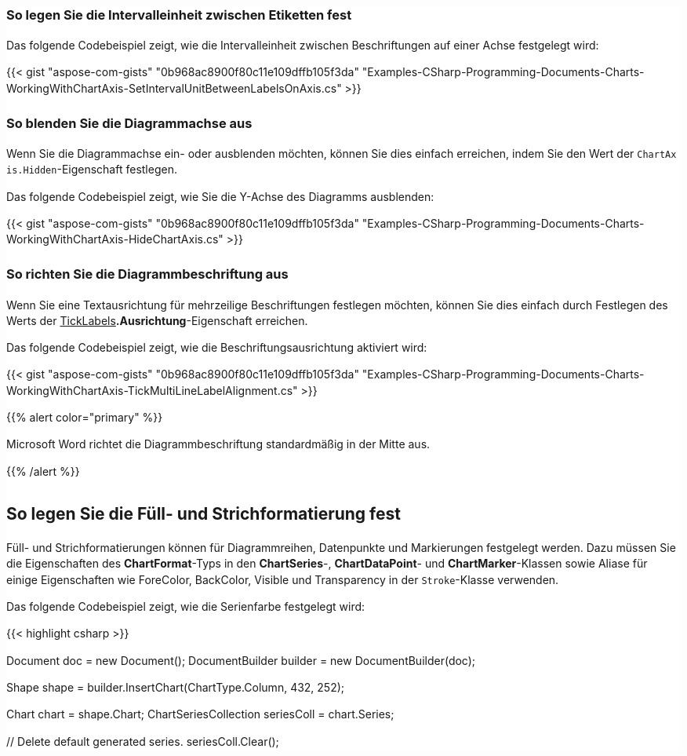 ### So legen Sie die Intervalleinheit zwischen Etiketten fest

Das folgende Codebeispiel zeigt, wie die Intervalleinheit zwischen Beschriftungen auf einer Achse festgelegt wird:

{{< gist "aspose-com-gists" "0b968ac8900f80c11e109dffb105f3da" "Examples-CSharp-Programming-Documents-Charts-WorkingWithChartAxis-SetIntervalUnitBetweenLabelsOnAxis.cs" >}}

### So blenden Sie die Diagrammachse aus

Wenn Sie die Diagrammachse ein- oder ausblenden möchten, können Sie dies einfach erreichen, indem Sie den Wert der `ChartAxis.Hidden`-Eigenschaft festlegen.

Das folgende Codebeispiel zeigt, wie Sie die Y-Achse des Diagramms ausblenden:

{{< gist "aspose-com-gists" "0b968ac8900f80c11e109dffb105f3da" "Examples-CSharp-Programming-Documents-Charts-WorkingWithChartAxis-HideChartAxis.cs" >}}

### So richten Sie die Diagrammbeschriftung aus

Wenn Sie eine Textausrichtung für mehrzeilige Beschriftungen festlegen möchten, können Sie dies einfach durch Festlegen des Werts der [TickLabels](https://reference.aspose.com/words/net/aspose.words.drawing.charts/chartaxis/ticklabels/)**.Ausrichtung**-Eigenschaft erreichen.

Das folgende Codebeispiel zeigt, wie die Beschriftungsausrichtung aktiviert wird:

{{< gist "aspose-com-gists" "0b968ac8900f80c11e109dffb105f3da" "Examples-CSharp-Programming-Documents-Charts-WorkingWithChartAxis-TickMultiLineLabelAlignment.cs" >}}

{{% alert color="primary" %}}

Microsoft Word richtet die Diagrammbeschriftung standardmäßig in der Mitte aus.

{{% /alert %}}

## So legen Sie die Füll- und Strichformatierung fest

Füll- und Strichformatierungen können für Diagrammreihen, Datenpunkte und Markierungen festgelegt werden. Dazu müssen Sie die Eigenschaften des **ChartFormat**-Typs in den **ChartSeries**-, **ChartDataPoint**- und **ChartMarker**-Klassen sowie Aliase für einige Eigenschaften wie ForeColor, BackColor, Visible und Transparency in der `Stroke`-Klasse verwenden.

Das folgende Codebeispiel zeigt, wie die Serienfarbe festgelegt wird:

{{< highlight csharp >}}

Document doc = new Document();
DocumentBuilder builder = new DocumentBuilder(doc);

Shape shape = builder.InsertChart(ChartType.Column, 432, 252);

Chart chart = shape.Chart;
ChartSeriesCollection seriesColl = chart.Series;

// Delete default generated series.
seriesColl.Clear();

